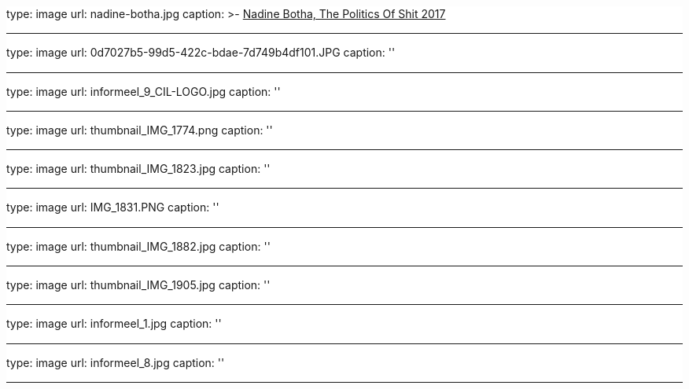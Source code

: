 
type: image
url: nadine-botha.jpg
caption: >-
  [Nadine Botha, The Politics Of Shit
  2017](https://www.designacademy.nl/p/study-at-dae/graduation-show/graduation-projects/nadine-botha)

---

type: image
url: 0d7027b5-99d5-422c-bdae-7d749b4df101.JPG
caption: ''

---

type: image
url: informeel_9_CIL-LOGO.jpg
caption: ''

---

type: image
url: thumbnail_IMG_1774.png
caption: ''

---

type: image
url: thumbnail_IMG_1823.jpg
caption: ''

---

type: image
url: IMG_1831.PNG
caption: ''

---

type: image
url: thumbnail_IMG_1882.jpg
caption: ''

---

type: image
url: thumbnail_IMG_1905.jpg
caption: ''

---

type: image
url: informeel_1.jpg
caption: ''

---

type: image
url: informeel_8.jpg
caption: ''

---